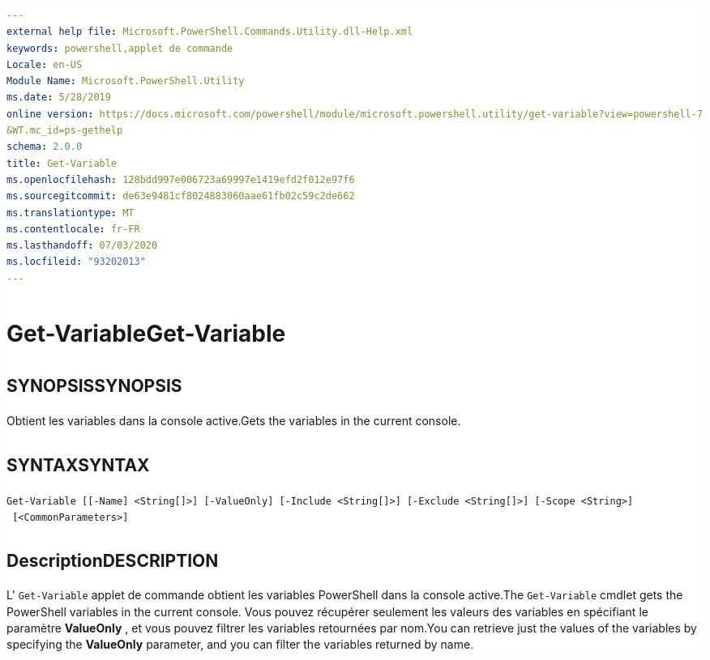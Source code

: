 ```yaml
---
external help file: Microsoft.PowerShell.Commands.Utility.dll-Help.xml
keywords: powershell,applet de commande
Locale: en-US
Module Name: Microsoft.PowerShell.Utility
ms.date: 5/28/2019
online version: https://docs.microsoft.com/powershell/module/microsoft.powershell.utility/get-variable?view=powershell-7&WT.mc_id=ps-gethelp
schema: 2.0.0
title: Get-Variable
ms.openlocfilehash: 128bdd997e006723a69997e1419efd2f012e97f6
ms.sourcegitcommit: de63e9481cf8024883060aae61fb02c59c2de662
ms.translationtype: MT
ms.contentlocale: fr-FR
ms.lasthandoff: 07/03/2020
ms.locfileid: "93202013"
---
```

# <span data-ttu-id="fab26-103">Get-Variable</span><span class="sxs-lookup"><span data-stu-id="fab26-103">Get-Variable</span></span>

## <span data-ttu-id="fab26-104">SYNOPSIS</span><span class="sxs-lookup"><span data-stu-id="fab26-104">SYNOPSIS</span></span>
<span data-ttu-id="fab26-105">Obtient les variables dans la console active.</span><span class="sxs-lookup"><span data-stu-id="fab26-105">Gets the variables in the current console.</span></span>

## <span data-ttu-id="fab26-106">SYNTAX</span><span class="sxs-lookup"><span data-stu-id="fab26-106">SYNTAX</span></span>

```
Get-Variable [[-Name] <String[]>] [-ValueOnly] [-Include <String[]>] [-Exclude <String[]>] [-Scope <String>]
 [<CommonParameters>]
```

## <span data-ttu-id="fab26-107">Description</span><span class="sxs-lookup"><span data-stu-id="fab26-107">DESCRIPTION</span></span>

<span data-ttu-id="fab26-108">L' `Get-Variable` applet de commande obtient les variables PowerShell dans la console active.</span><span class="sxs-lookup"><span data-stu-id="fab26-108">The `Get-Variable` cmdlet gets the PowerShell variables in the current console.</span></span>
<span data-ttu-id="fab26-109">Vous pouvez récupérer seulement les valeurs des variables en spécifiant le paramètre **ValueOnly** , et vous pouvez filtrer les variables retournées par nom.</span><span class="sxs-lookup"><span data-stu-id="fab26-109">You can retrieve just the values of the variables by specifying the **ValueOnly** parameter, and you can filter the variables returned by name.</span></span>
